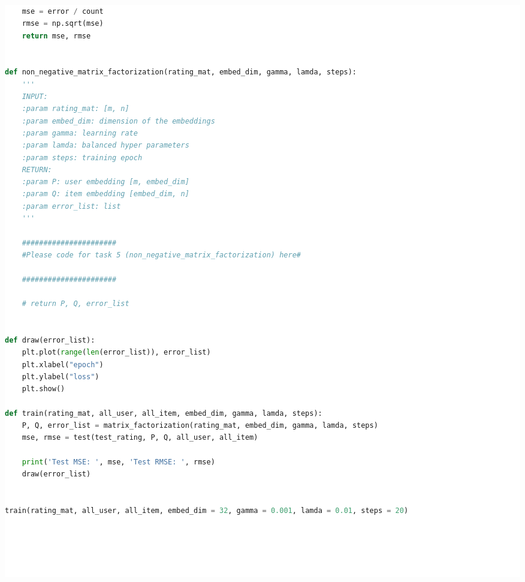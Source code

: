 ```python
    mse = error / count
    rmse = np.sqrt(mse)
    return mse, rmse


def non_negative_matrix_factorization(rating_mat, embed_dim, gamma, lamda, steps):
    '''
    INPUT:
    :param rating_mat: [m, n]
    :param embed_dim: dimension of the embeddings
    :param gamma: learning rate
    :param lamda: balanced hyper parameters
    :param steps: training epoch
    RETURN:
    :param P: user embedding [m, embed_dim] 
    :param Q: item embedding [embed_dim, n]
    :param error_list: list
    '''
    
    ######################
    #Please code for task 5 (non_negative_matrix_factorization) here#

    ######################
    
    # return P, Q, error_list


def draw(error_list):
    plt.plot(range(len(error_list)), error_list)
    plt.xlabel("epoch")
    plt.ylabel("loss")
    plt.show()

def train(rating_mat, all_user, all_item, embed_dim, gamma, lamda, steps):
    P, Q, error_list = matrix_factorization(rating_mat, embed_dim, gamma, lamda, steps)
    mse, rmse = test(test_rating, P, Q, all_user, all_item)
    
    print('Test MSE: ', mse, 'Test RMSE: ', rmse)
    draw(error_list)


train(rating_mat, all_user, all_item, embed_dim = 32, gamma = 0.001, lamda = 0.01, steps = 20)







```

